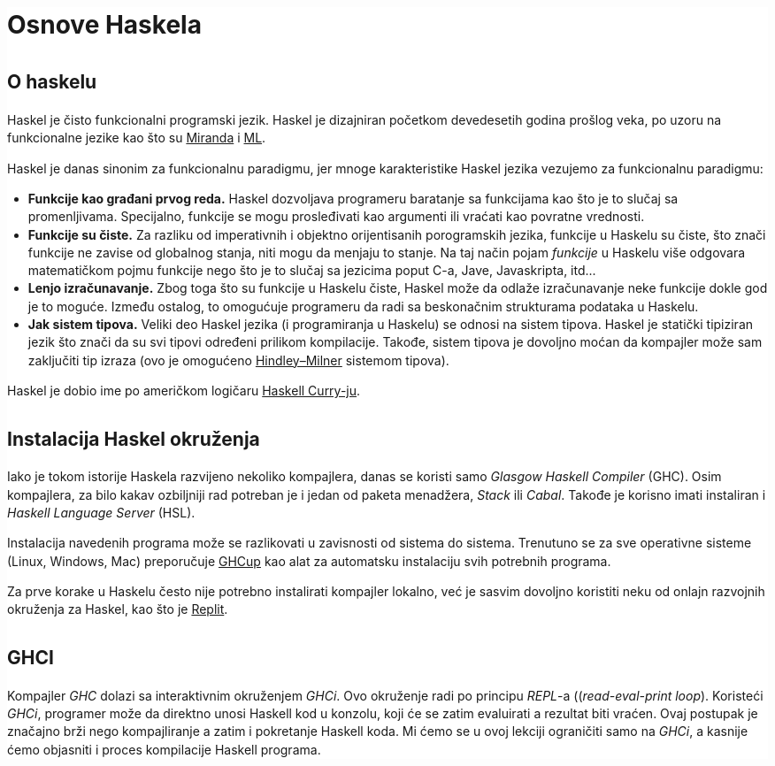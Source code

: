 # Osnove Haskela

## O haskelu

Haskel je čisto funkcionalni programski jezik. Haskel je dizajniran početkom devedesetih godina prošlog veka, po uzoru na funkcionalne jezike kao što su [Miranda](https://en.wikipedia.org/wiki/Miranda_(programming_language)) i [ML](https://en.wikipedia.org/wiki/ML_(programming_language)).

Haskel je danas sinonim za funkcionalnu paradigmu, jer mnoge karakteristike Haskel jezika vezujemo za funkcionalnu paradigmu:

+ **Funkcije kao građani prvog reda.** Haskel dozvoljava programeru baratanje sa funkcijama kao što je to slučaj sa promenljivama. Specijalno, funkcije se mogu prosleđivati kao argumenti ili vraćati kao povratne vrednosti.
+ **Funkcije su čiste.** Za razliku od imperativnih i objektno orijentisanih porogramskih jezika, funkcije u Haskelu su čiste, što znači funkcije ne zavise od globalnog stanja, niti mogu da menjaju to stanje. Na taj način pojam *funkcije* u Haskelu više odgovara matematičkom pojmu funkcije nego što je to slučaj sa jezicima poput C-a, Jave, Javaskripta, itd...
+ **Lenjo izračunavanje.** Zbog toga što su funkcije u Haskelu čiste, Haskel može da odlaže izračunavanje neke funkcije dokle god je to moguće. Između ostalog, to omogućuje programeru da radi sa beskonačnim strukturama podataka u Haskelu.
+ **Jak sistem tipova.** Veliki deo Haskel jezika (i programiranja u Haskelu) se odnosi na sistem tipova. Haskel je statički tipiziran jezik što znači da su svi tipovi određeni prilikom kompilacije. Takođe, sistem tipova je dovoljno moćan da kompajler može sam zaključiti tip izraza (ovo je omogućeno [Hindley–Milner](https://en.wikipedia.org/wiki/Hindley%E2%80%93Milner_type_system) sistemom tipova).

Haskel je dobio ime po američkom logičaru [Haskell Curry-ju](https://en.wikipedia.org/wiki/Haskell_Curry).

## Instalacija Haskel okruženja

Iako je tokom istorije Haskela razvijeno nekoliko kompajlera, danas se koristi samo *Glasgow Haskell Compiler* (GHC). Osim kompajlera, za bilo kakav ozbiljniji rad potreban je i jedan od paketa menadžera, *Stack* ili *Cabal*. Takođe je korisno imati instaliran i *Haskell Language Server* (HSL).

Instalacija navedenih programa može se razlikovati u zavisnosti od sistema do sistema. Trenutuno se za sve operativne sisteme (Linux, Windows, Mac) preporučuje [GHCup](https://www.haskell.org/ghcup/) kao alat za automatsku instalaciju svih potrebnih programa.

Za prve korake u Haskelu često nije potrebno instalirati kompajler lokalno, već je sasvim dovoljno koristiti neku od onlajn razvojnih okruženja za Haskel, kao što je [Replit](https://replit.com/languages/haskell).

## GHCI

Kompajler *GHC* dolazi sa interaktivnim okruženjem *GHCi*. Ovo okruženje radi po principu *REPL*-a ((*read-eval-print loop*). Koristeći *GHCi*, programer može da direktno unosi Haskell kod u konzolu, koji će se zatim evaluirati a rezultat biti vraćen. Ovaj postupak je značajno brži nego kompajliranje a zatim i pokretanje Haskell koda. Mi ćemo se u ovoj lekciji ograničiti samo na *GHCi*, a kasnije ćemo objasniti i proces kompilacije Haskell programa.
